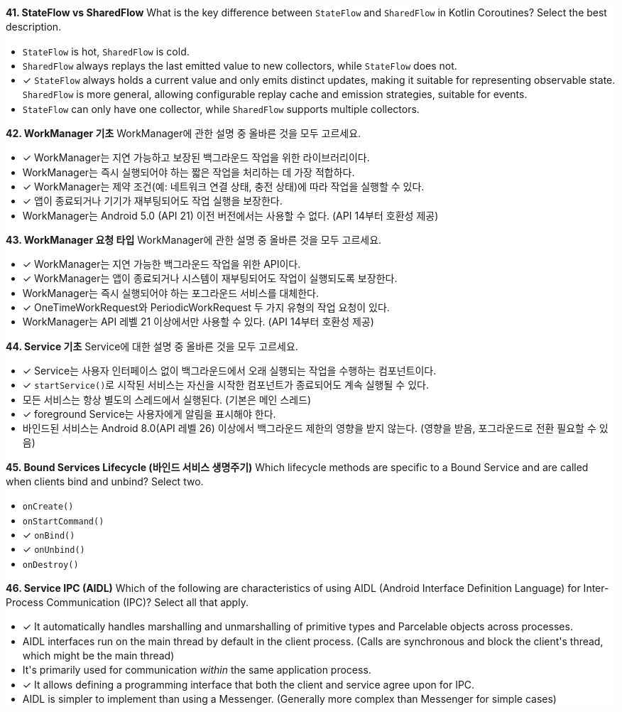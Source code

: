 **41. StateFlow vs SharedFlow**
What is the key difference between `StateFlow` and `SharedFlow` in Kotlin Coroutines? Select the best description.
* `StateFlow` is hot, `SharedFlow` is cold.
* `SharedFlow` always replays the last emitted value to new collectors, while `StateFlow` does not.
* ✓ `StateFlow` always holds a current value and only emits distinct updates, making it suitable for representing observable state. `SharedFlow` is more general, allowing configurable replay cache and emission strategies, suitable for events.
* `StateFlow` can only have one collector, while `SharedFlow` supports multiple collectors.

**42. WorkManager 기초**
WorkManager에 관한 설명 중 올바른 것을 모두 고르세요.
* ✓ WorkManager는 지연 가능하고 보장된 백그라운드 작업을 위한 라이브러리이다.
* WorkManager는 즉시 실행되어야 하는 짧은 작업을 처리하는 데 가장 적합하다.
* ✓ WorkManager는 제약 조건(예: 네트워크 연결 상태, 충전 상태)에 따라 작업을 실행할 수 있다.
* ✓ 앱이 종료되거나 기기가 재부팅되어도 작업 실행을 보장한다.
* WorkManager는 Android 5.0 (API 21) 이전 버전에서는 사용할 수 없다. (API 14부터 호환성 제공)

**43. WorkManager 요청 타입**
WorkManager에 관한 설명 중 올바른 것을 모두 고르세요.
* ✓ WorkManager는 지연 가능한 백그라운드 작업을 위한 API이다.
* ✓ WorkManager는 앱이 종료되거나 시스템이 재부팅되어도 작업이 실행되도록 보장한다.
* WorkManager는 즉시 실행되어야 하는 포그라운드 서비스를 대체한다.
* ✓ OneTimeWorkRequest와 PeriodicWorkRequest 두 가지 유형의 작업 요청이 있다.
* WorkManager는 API 레벨 21 이상에서만 사용할 수 있다. (API 14부터 호환성 제공)

**44. Service 기초**
Service에 대한 설명 중 올바른 것을 모두 고르세요.
* ✓ Service는 사용자 인터페이스 없이 백그라운드에서 오래 실행되는 작업을 수행하는 컴포넌트이다.
* ✓ `startService()`로 시작된 서비스는 자신을 시작한 컴포넌트가 종료되어도 계속 실행될 수 있다.
* 모든 서비스는 항상 별도의 스레드에서 실행된다. (기본은 메인 스레드)
* ✓ foreground Service는 사용자에게 알림을 표시해야 한다.
* 바인드된 서비스는 Android 8.0(API 레벨 26) 이상에서 백그라운드 제한의 영향을 받지 않는다. (영향을 받음, 포그라운드로 전환 필요할 수 있음)

**45. Bound Services Lifecycle (바인드 서비스 생명주기)**
Which lifecycle methods are specific to a Bound Service and are called when clients bind and unbind? Select two.
* `onCreate()`
* `onStartCommand()`
* ✓ `onBind()`
* ✓ `onUnbind()`
* `onDestroy()`

**46. Service IPC (AIDL)**
Which of the following are characteristics of using AIDL (Android Interface Definition Language) for Inter-Process Communication (IPC)? Select all that apply.
* ✓ It automatically handles marshalling and unmarshalling of primitive types and Parcelable objects across processes.
* AIDL interfaces run on the main thread by default in the client process. (Calls are synchronous and block the client's thread, which might be the main thread)
* It's primarily used for communication *within* the same application process.
* ✓ It allows defining a programming interface that both the client and service agree upon for IPC.
* AIDL is simpler to implement than using a Messenger. (Generally more complex than Messenger for simple cases)
